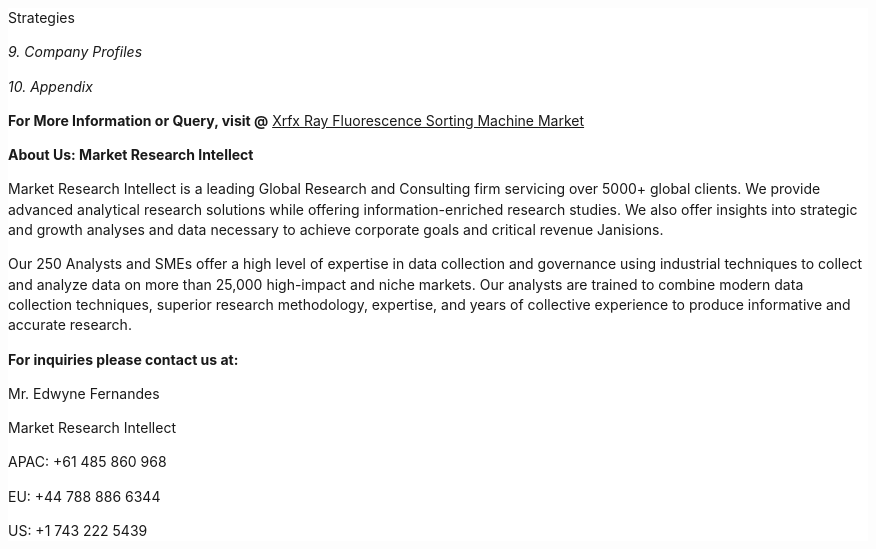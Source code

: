 Strategies</span></em></li></ul><p><em><span class="font-[700]">9. Company Profiles</span></em></p><p><em><span class="font-[700]">10. Appendix</span></em></p><p><span class="font-[700]"><strong>For More Information or Query, visit&nbsp;@</strong>&nbsp;</span><span class="font-[700]"><a href="https://www.marketresearchintellect.com/product/global-xrfx-ray-fluorescence-sorting-machine-market-size-and-forecast/?utm_source=Linkedin&utm_medium=848" target="_blank" data-tracking-control-name="article-ssr-frontend-pulse_little-text-block" data-tracking-will-navigate="" data-test-link="">Xrfx Ray Fluorescence Sorting Machine Market</a></span></p><p><strong><span class="font-[700]">About Us: Market Research Intellect</span></strong></p><p><span class="">Market Research Intellect is a leading Global Research and Consulting firm servicing over 5000+ global clients. We provide advanced analytical research solutions while offering information-enriched research studies.&nbsp;</span>We also offer insights into strategic and growth analyses and data necessary to achieve corporate goals and critical revenue Janisions.</p><p><span class="">Our 250 Analysts and SMEs offer a high level of expertise in data collection and governance using industrial techniques to collect and analyze data on more than 25,000 high-impact and niche markets. Our analysts are trained to combine modern data collection techniques, superior research methodology, expertise, and years of collective experience to produce informative and accurate research.</span></p><p><strong>For inquiries please contact us at:</strong></p><p>Mr. Edwyne Fernandes</p><p>Market Research Intellect</p><p>APAC: +61 485 860 968</p><p>EU: +44 788 886 6344</p><p>US: +1 743 222 5439</p>
